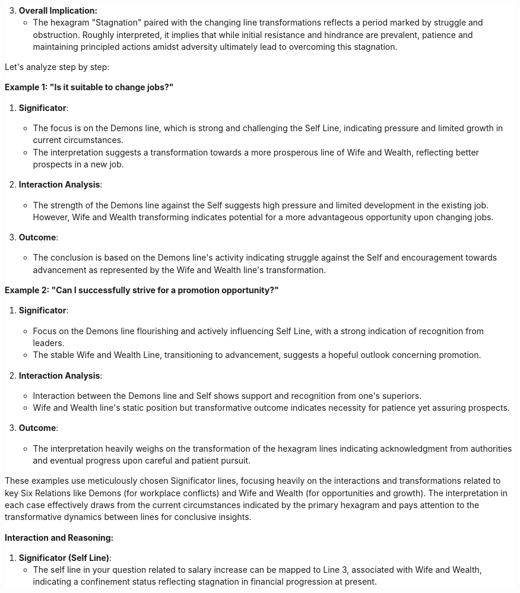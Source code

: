 3. **Overall Implication:**
   - The hexagram "Stagnation" paired with the changing line transformations reflects a period marked by struggle and obstruction. Roughly interpreted, it implies that while initial resistance and hindrance are prevalent, patience and maintaining principled actions amidst adversity ultimately lead to overcoming this stagnation.

Let's analyze step by step:

**Example 1: "Is it suitable to change jobs?"** 

1. **Significator**: 
   - The focus is on the Demons line, which is strong and challenging the Self Line, indicating pressure and limited growth in current circumstances.
   - The interpretation suggests a transformation towards a more prosperous line of Wife and Wealth, reflecting better prospects in a new job.
   
2. **Interaction Analysis**:
   - The strength of the Demons line against the Self suggests high pressure and limited development in the existing job. However, Wife and Wealth transforming indicates potential for a more advantageous opportunity upon changing jobs.
   
3. **Outcome**:
   - The conclusion is based on the Demons line's activity indicating struggle against the Self and encouragement towards advancement as represented by the Wife and Wealth line's transformation.
  
**Example 2: "Can I successfully strive for a promotion opportunity?"**

1. **Significator**:
   - Focus on the Demons line flourishing and actively influencing Self Line, with a strong indication of recognition from leaders.
   - The stable Wife and Wealth Line, transitioning to advancement, suggests a hopeful outlook concerning promotion.
   
2. **Interaction Analysis**:
   - Interaction between the Demons line and Self shows support and recognition from one's superiors.
   - Wife and Wealth line's static position but transformative outcome indicates necessity for patience yet assuring prospects.
   
3. **Outcome**:
   - The interpretation heavily weighs on the transformation of the hexagram lines indicating acknowledgment from authorities and eventual progress upon careful and patient pursuit.

<analyze>
These examples use meticulously chosen Significator lines, focusing heavily on the interactions and transformations related to key Six Relations like Demons (for workplace conflicts) and Wife and Wealth (for opportunities and growth). The interpretation in each case effectively draws from the current circumstances indicated by the primary hexagram and pays attention to the transformative dynamics between lines for conclusive insights.
</analyze>

**Interaction and Reasoning:**

1. **Significator (Self Line)**: 
   - The self line in your question related to salary increase can be mapped to Line 3, associated with Wife and Wealth, indicating a confinement status reflecting stagnation in financial progression at present. 
